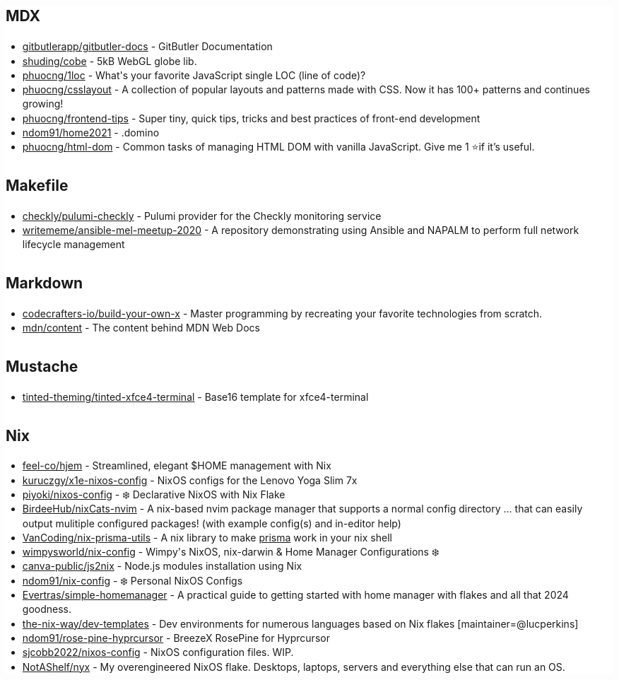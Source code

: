 ## MDX 

- [gitbutlerapp/gitbutler-docs](https://github.com/gitbutlerapp/gitbutler-docs) - GitButler Documentation
- [shuding/cobe](https://github.com/shuding/cobe) - 5kB WebGL globe lib.
- [phuocng/1loc](https://github.com/phuocng/1loc) - What's your favorite JavaScript single LOC (line of code)?
- [phuocng/csslayout](https://github.com/phuocng/csslayout) - A collection of popular layouts and patterns made with CSS. Now it has 100+ patterns and continues growing!
- [phuocng/frontend-tips](https://github.com/phuocng/frontend-tips) - Super tiny, quick tips, tricks and best practices of front-end development
- [ndom91/home2021](https://github.com/ndom91/home2021) - .domino
- [phuocng/html-dom](https://github.com/phuocng/html-dom) - Common tasks of managing HTML DOM with vanilla JavaScript. Give me 1 ⭐if it’s useful.

## Makefile 

- [checkly/pulumi-checkly](https://github.com/checkly/pulumi-checkly) - Pulumi provider for the Checkly monitoring service
- [writememe/ansible-mel-meetup-2020](https://github.com/writememe/ansible-mel-meetup-2020) - A repository demonstrating using Ansible and NAPALM to perform full network lifecycle management

## Markdown 

- [codecrafters-io/build-your-own-x](https://github.com/codecrafters-io/build-your-own-x) - Master programming by recreating your favorite technologies from scratch.
- [mdn/content](https://github.com/mdn/content) - The content behind MDN Web Docs

## Mustache 

- [tinted-theming/tinted-xfce4-terminal](https://github.com/tinted-theming/tinted-xfce4-terminal) - Base16 template for xfce4-terminal

## Nix 

- [feel-co/hjem](https://github.com/feel-co/hjem) - Streamlined, elegant $HOME management with Nix
- [kuruczgy/x1e-nixos-config](https://github.com/kuruczgy/x1e-nixos-config) - NixOS configs for the Lenovo Yoga Slim 7x
- [piyoki/nixos-config](https://github.com/piyoki/nixos-config) - ❄️ Declarative NixOS with Nix Flake
- [BirdeeHub/nixCats-nvim](https://github.com/BirdeeHub/nixCats-nvim) - A nix-based nvim package manager that supports a normal config directory ... that can easily output mulitiple configured packages! (with example config(s) and in-editor help)
- [VanCoding/nix-prisma-utils](https://github.com/VanCoding/nix-prisma-utils) - A nix library to make [prisma](https://www.prisma.io/) work in your nix shell
- [wimpysworld/nix-config](https://github.com/wimpysworld/nix-config) - Wimpy's NixOS, nix-darwin  & Home Manager Configurations ❄️
- [canva-public/js2nix](https://github.com/canva-public/js2nix) - Node.js modules installation using Nix
- [ndom91/nix-config](https://github.com/ndom91/nix-config) - ❄️ Personal NixOS Configs
- [Evertras/simple-homemanager](https://github.com/Evertras/simple-homemanager) - A practical guide to getting started with home manager with flakes and all that 2024 goodness.
- [the-nix-way/dev-templates](https://github.com/the-nix-way/dev-templates) - Dev environments for numerous languages based on Nix flakes [maintainer=@lucperkins]
- [ndom91/rose-pine-hyprcursor](https://github.com/ndom91/rose-pine-hyprcursor) - BreezeX RosePine for Hyprcursor
- [sjcobb2022/nixos-config](https://github.com/sjcobb2022/nixos-config) - NixOS configuration files. WIP.
- [NotAShelf/nyx](https://github.com/NotAShelf/nyx) - My overengineered NixOS flake. Desktops, laptops, servers and everything else that can run an OS.
